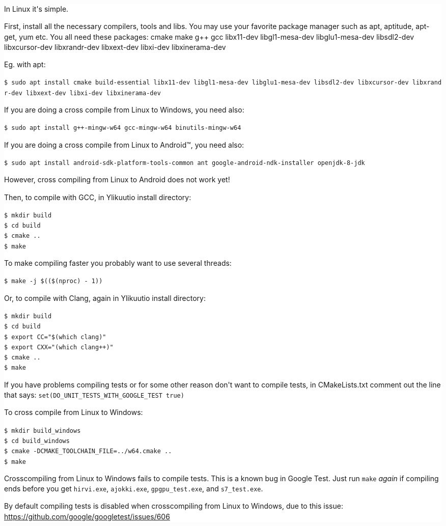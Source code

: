 In Linux it's simple.

First, install all the necessary compilers, tools and libs. You may use
your favorite package manager such as apt, aptitude, apt-get, yum etc.
You all need these packages:
cmake make g++ gcc libx11-dev libgl1-mesa-dev libglu1-mesa-dev libsdl2-dev libxcursor-dev libxrandr-dev libxext-dev libxi-dev libxinerama-dev

Eg. with apt:

    $ sudo apt install cmake build-essential libx11-dev libgl1-mesa-dev libglu1-mesa-dev libsdl2-dev libxcursor-dev libxrandr-dev libxext-dev libxi-dev libxinerama-dev

If you are doing a cross compile from Linux to Windows, you need also:

    $ sudo apt install g++-mingw-w64 gcc-mingw-w64 binutils-mingw-w64

If you are doing a cross compile from Linux to Android™, you need also:

    $ sudo apt install android-sdk-platform-tools-common ant google-android-ndk-installer openjdk-8-jdk

However, cross compiling from Linux to Android does not work yet!

Then, to compile with GCC, in Ylikuutio install directory:

    $ mkdir build
    $ cd build
    $ cmake ..
    $ make

To make compiling faster you probably want to use several threads:

    $ make -j $(($(nproc) - 1))

Or, to compile with Clang, again in Ylikuutio install directory:

    $ mkdir build
    $ cd build
    $ export CC="$(which clang)"
    $ export CXX="(which clang++)"
    $ cmake ..
    $ make

If you have problems compiling tests or for some other reason don't want
to compile tests, in CMakeLists.txt comment out the line that says:
`set(DO_UNIT_TESTS_WITH_GOOGLE_TEST true)`

To cross compile from Linux to Windows:

    $ mkdir build_windows
    $ cd build_windows
    $ cmake -DCMAKE_TOOLCHAIN_FILE=../w64.cmake ..
    $ make

Crosscompiling from Linux to Windows fails to compile tests.
This is a known bug in Google Test. Just run `make` *again* if
compiling ends before you get `hirvi.exe`, `ajokki.exe`, `gpgpu_test.exe`,
and `s7_test.exe`.

By default compiling tests is disabled when crosscompiling from Linux
to Windows, due to this issue:
https://github.com/google/googletest/issues/606
